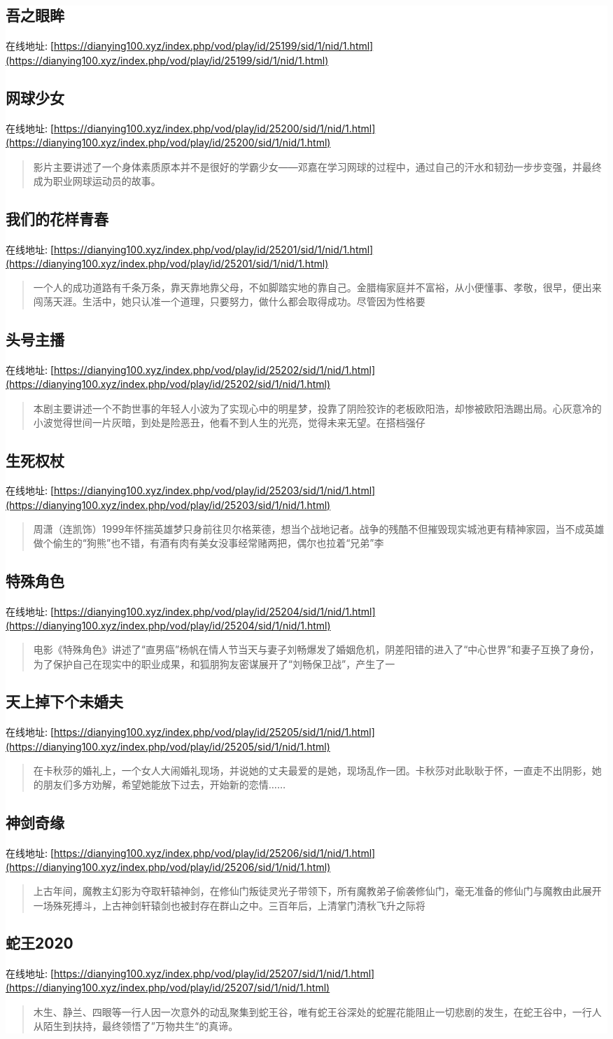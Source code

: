 ## 吾之眼眸  
在线地址: [https://dianying100.xyz/index.php/vod/play/id/25199/sid/1/nid/1.html](https://dianying100.xyz/index.php/vod/play/id/25199/sid/1/nid/1.html)  
>  

## 网球少女  
在线地址: [https://dianying100.xyz/index.php/vod/play/id/25200/sid/1/nid/1.html](https://dianying100.xyz/index.php/vod/play/id/25200/sid/1/nid/1.html)  
>影片主要讲述了一个身体素质原本并不是很好的学霸少女——邓嘉在学习网球的过程中，通过自己的汗水和韧劲一步步变强，并最终成为职业网球运动员的故事。  

## 我们的花样青春  
在线地址: [https://dianying100.xyz/index.php/vod/play/id/25201/sid/1/nid/1.html](https://dianying100.xyz/index.php/vod/play/id/25201/sid/1/nid/1.html)  
>一个人的成功道路有千条万条，靠天靠地靠父母，不如脚踏实地的靠自己。金腊梅家庭并不富裕，从小便懂事、孝敬，很早，便出来闯荡天涯。生活中，她只认准一个道理，只要努力，做什么都会取得成功。尽管因为性格要  

## 头号主播  
在线地址: [https://dianying100.xyz/index.php/vod/play/id/25202/sid/1/nid/1.html](https://dianying100.xyz/index.php/vod/play/id/25202/sid/1/nid/1.html)  
>本剧主要讲述一个不韵世事的年轻人小波为了实现心中的明星梦，投靠了阴险狡诈的老板欧阳浩，却惨被欧阳浩踢出局。心灰意冷的小波觉得世间一片灰暗，到处是险恶丑，他看不到人生的光亮，觉得未来无望。在搭档强仔  

## 生死权杖  
在线地址: [https://dianying100.xyz/index.php/vod/play/id/25203/sid/1/nid/1.html](https://dianying100.xyz/index.php/vod/play/id/25203/sid/1/nid/1.html)  
>周潇（连凯饰）1999年怀揣英雄梦只身前往贝尔格莱德，想当个战地记者。战争的残酷不但摧毁现实城池更有精神家园，当不成英雄做个偷生的“狗熊”也不错，有酒有肉有美女没事经常赌两把，偶尔也拉着“兄弟”李  

## 特殊角色  
在线地址: [https://dianying100.xyz/index.php/vod/play/id/25204/sid/1/nid/1.html](https://dianying100.xyz/index.php/vod/play/id/25204/sid/1/nid/1.html)  
>电影《特殊角色》讲述了“直男癌”杨帆在情人节当天与妻子刘畅爆发了婚姻危机，阴差阳错的进入了“中心世界”和妻子互换了身份，为了保护自己在现实中的职业成果，和狐朋狗友密谋展开了“刘畅保卫战”，产生了一  

## 天上掉下个未婚夫  
在线地址: [https://dianying100.xyz/index.php/vod/play/id/25205/sid/1/nid/1.html](https://dianying100.xyz/index.php/vod/play/id/25205/sid/1/nid/1.html)  
>在卡秋莎的婚礼上，一个女人大闹婚礼现场，并说她的丈夫最爱的是她，现场乱作一团。卡秋莎对此耿耿于怀，一直走不出阴影，她的朋友们多方劝解，希望她能放下过去，开始新的恋情……  

## 神剑奇缘  
在线地址: [https://dianying100.xyz/index.php/vod/play/id/25206/sid/1/nid/1.html](https://dianying100.xyz/index.php/vod/play/id/25206/sid/1/nid/1.html)  
>上古年间，魔教主幻影为夺取轩辕神剑，在修仙门叛徒灵光子带领下，所有魔教弟子偷袭修仙门，毫无准备的修仙门与魔教由此展开一场殊死搏斗，上古神剑轩辕剑也被封存在群山之中。三百年后，上清掌门清秋飞升之际将  

## 蛇王2020  
在线地址: [https://dianying100.xyz/index.php/vod/play/id/25207/sid/1/nid/1.html](https://dianying100.xyz/index.php/vod/play/id/25207/sid/1/nid/1.html)  
>木生、静兰、四眼等一行人因一次意外的动乱聚集到蛇王谷，唯有蛇王谷深处的蛇腥花能阻止一切悲剧的发生，在蛇王谷中，一行人从陌生到扶持，最终领悟了”万物共生“的真谛。  
